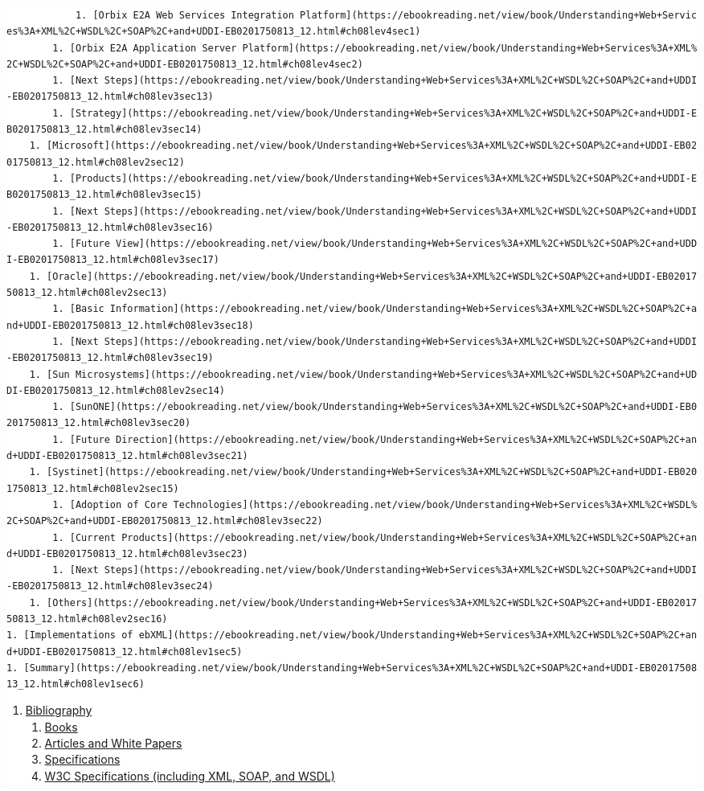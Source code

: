                 1. [Orbix E2A Web Services Integration Platform](https://ebookreading.net/view/book/Understanding+Web+Services%3A+XML%2C+WSDL%2C+SOAP%2C+and+UDDI-EB0201750813_12.html#ch08lev4sec1)
            1. [Orbix E2A Application Server Platform](https://ebookreading.net/view/book/Understanding+Web+Services%3A+XML%2C+WSDL%2C+SOAP%2C+and+UDDI-EB0201750813_12.html#ch08lev4sec2)
            1. [Next Steps](https://ebookreading.net/view/book/Understanding+Web+Services%3A+XML%2C+WSDL%2C+SOAP%2C+and+UDDI-EB0201750813_12.html#ch08lev3sec13)
            1. [Strategy](https://ebookreading.net/view/book/Understanding+Web+Services%3A+XML%2C+WSDL%2C+SOAP%2C+and+UDDI-EB0201750813_12.html#ch08lev3sec14)
        1. [Microsoft](https://ebookreading.net/view/book/Understanding+Web+Services%3A+XML%2C+WSDL%2C+SOAP%2C+and+UDDI-EB0201750813_12.html#ch08lev2sec12)
            1. [Products](https://ebookreading.net/view/book/Understanding+Web+Services%3A+XML%2C+WSDL%2C+SOAP%2C+and+UDDI-EB0201750813_12.html#ch08lev3sec15)
            1. [Next Steps](https://ebookreading.net/view/book/Understanding+Web+Services%3A+XML%2C+WSDL%2C+SOAP%2C+and+UDDI-EB0201750813_12.html#ch08lev3sec16)
            1. [Future View](https://ebookreading.net/view/book/Understanding+Web+Services%3A+XML%2C+WSDL%2C+SOAP%2C+and+UDDI-EB0201750813_12.html#ch08lev3sec17)
        1. [Oracle](https://ebookreading.net/view/book/Understanding+Web+Services%3A+XML%2C+WSDL%2C+SOAP%2C+and+UDDI-EB0201750813_12.html#ch08lev2sec13)
            1. [Basic Information](https://ebookreading.net/view/book/Understanding+Web+Services%3A+XML%2C+WSDL%2C+SOAP%2C+and+UDDI-EB0201750813_12.html#ch08lev3sec18)
            1. [Next Steps](https://ebookreading.net/view/book/Understanding+Web+Services%3A+XML%2C+WSDL%2C+SOAP%2C+and+UDDI-EB0201750813_12.html#ch08lev3sec19)
        1. [Sun Microsystems](https://ebookreading.net/view/book/Understanding+Web+Services%3A+XML%2C+WSDL%2C+SOAP%2C+and+UDDI-EB0201750813_12.html#ch08lev2sec14)
            1. [SunONE](https://ebookreading.net/view/book/Understanding+Web+Services%3A+XML%2C+WSDL%2C+SOAP%2C+and+UDDI-EB0201750813_12.html#ch08lev3sec20)
            1. [Future Direction](https://ebookreading.net/view/book/Understanding+Web+Services%3A+XML%2C+WSDL%2C+SOAP%2C+and+UDDI-EB0201750813_12.html#ch08lev3sec21)
        1. [Systinet](https://ebookreading.net/view/book/Understanding+Web+Services%3A+XML%2C+WSDL%2C+SOAP%2C+and+UDDI-EB0201750813_12.html#ch08lev2sec15)
            1. [Adoption of Core Technologies](https://ebookreading.net/view/book/Understanding+Web+Services%3A+XML%2C+WSDL%2C+SOAP%2C+and+UDDI-EB0201750813_12.html#ch08lev3sec22)
            1. [Current Products](https://ebookreading.net/view/book/Understanding+Web+Services%3A+XML%2C+WSDL%2C+SOAP%2C+and+UDDI-EB0201750813_12.html#ch08lev3sec23)
            1. [Next Steps](https://ebookreading.net/view/book/Understanding+Web+Services%3A+XML%2C+WSDL%2C+SOAP%2C+and+UDDI-EB0201750813_12.html#ch08lev3sec24)
        1. [Others](https://ebookreading.net/view/book/Understanding+Web+Services%3A+XML%2C+WSDL%2C+SOAP%2C+and+UDDI-EB0201750813_12.html#ch08lev2sec16)
    1. [Implementations of ebXML](https://ebookreading.net/view/book/Understanding+Web+Services%3A+XML%2C+WSDL%2C+SOAP%2C+and+UDDI-EB0201750813_12.html#ch08lev1sec5)
    1. [Summary](https://ebookreading.net/view/book/Understanding+Web+Services%3A+XML%2C+WSDL%2C+SOAP%2C+and+UDDI-EB0201750813_12.html#ch08lev1sec6)
1. [Bibliography](https://ebookreading.net/view/book/Understanding+Web+Services%3A+XML%2C+WSDL%2C+SOAP%2C+and+UDDI-EB0201750813_13.html)
    1. [Books](https://ebookreading.net/view/book/Understanding+Web+Services%3A+XML%2C+WSDL%2C+SOAP%2C+and+UDDI-EB0201750813_13.html#div01)
    1. [Articles and White Papers](https://ebookreading.net/view/book/Understanding+Web+Services%3A+XML%2C+WSDL%2C+SOAP%2C+and+UDDI-EB0201750813_13.html#div02)
    1. [Specifications](https://ebookreading.net/view/book/Understanding+Web+Services%3A+XML%2C+WSDL%2C+SOAP%2C+and+UDDI-EB0201750813_13.html#div03)
    1. [W3C Specifications (including XML, SOAP, and WSDL)](https://ebookreading.net/view/book/Understanding+Web+Services%3A+XML%2C+WSDL%2C+SOAP%2C+and+UDDI-EB0201750813_13.html#div04)
